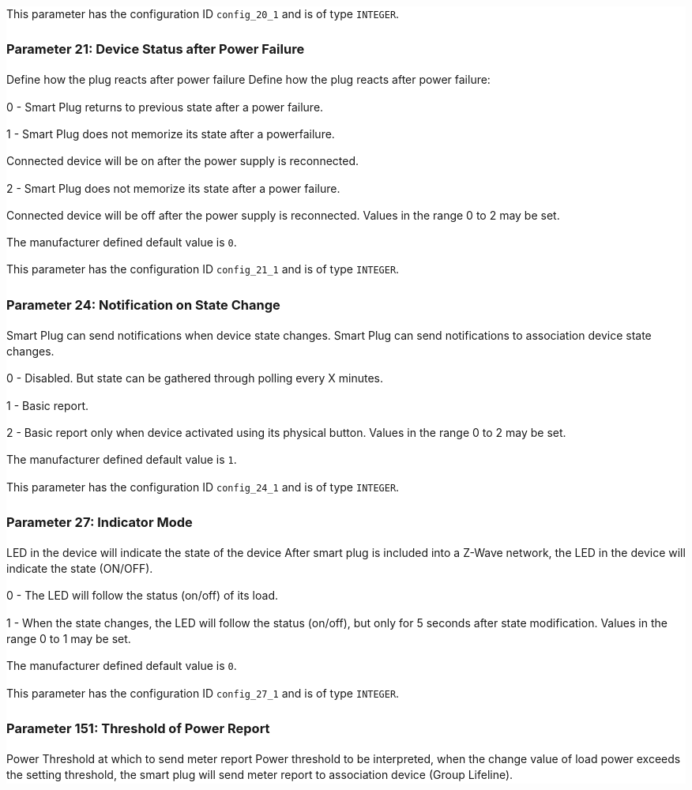 This parameter has the configuration ID ```config_20_1``` and is of type ```INTEGER```.


### Parameter 21: Device Status after Power Failure

Define how the plug reacts after power failure
Define how the plug reacts after power failure:

0 - Smart Plug returns to previous state after a power failure.

1 - Smart Plug does not memorize its state after a powerfailure.

Connected device will be on after the power supply is reconnected.

2 - Smart Plug does not memorize its state after a power failure.

Connected device will be off after the power supply is reconnected.
Values in the range 0 to 2 may be set.

The manufacturer defined default value is ```0```.

This parameter has the configuration ID ```config_21_1``` and is of type ```INTEGER```.


### Parameter 24: Notification on State Change

Smart Plug can send notifications when device state changes.
Smart Plug can send notifications to association device state changes.

0 - Disabled. But state can be gathered through polling every X minutes.

1 - Basic report.

2 - Basic report only when device activated using its physical button.
Values in the range 0 to 2 may be set.

The manufacturer defined default value is ```1```.

This parameter has the configuration ID ```config_24_1``` and is of type ```INTEGER```.


### Parameter 27: Indicator Mode

LED in the device will indicate the state of the device
After smart plug is included into a Z-Wave network, the LED in the device will indicate the state (ON/OFF).

0 - The LED will follow the status (on/off) of its load.

1 - When the state changes, the LED will follow the status (on/off), but only for 5 seconds after state modification.
Values in the range 0 to 1 may be set.

The manufacturer defined default value is ```0```.

This parameter has the configuration ID ```config_27_1``` and is of type ```INTEGER```.


### Parameter 151: Threshold of Power Report

Power Threshold at which to send meter report
Power threshold to be interpreted, when the change value of load power exceeds the setting threshold, the smart plug will send meter report to association device (Group Lifeline).
